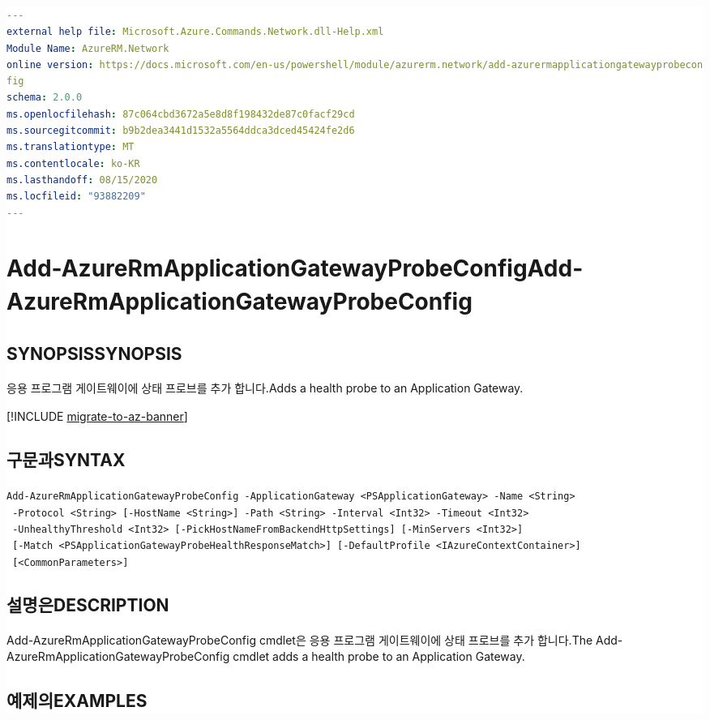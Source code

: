 ```yaml
---
external help file: Microsoft.Azure.Commands.Network.dll-Help.xml
Module Name: AzureRM.Network
online version: https://docs.microsoft.com/en-us/powershell/module/azurerm.network/add-azurermapplicationgatewayprobeconfig
schema: 2.0.0
ms.openlocfilehash: 87c064cbd3672a5e8d8f198432de87c0facf29cd
ms.sourcegitcommit: b9b2dea3441d1532a5564ddca3dced45424fe2d6
ms.translationtype: MT
ms.contentlocale: ko-KR
ms.lasthandoff: 08/15/2020
ms.locfileid: "93882209"
---
```

# <span data-ttu-id="ca575-101">Add-AzureRmApplicationGatewayProbeConfig</span><span class="sxs-lookup"><span data-stu-id="ca575-101">Add-AzureRmApplicationGatewayProbeConfig</span></span>

## <span data-ttu-id="ca575-102">SYNOPSIS</span><span class="sxs-lookup"><span data-stu-id="ca575-102">SYNOPSIS</span></span>
<span data-ttu-id="ca575-103">응용 프로그램 게이트웨이에 상태 프로브를 추가 합니다.</span><span class="sxs-lookup"><span data-stu-id="ca575-103">Adds a health probe to an Application Gateway.</span></span>

[!INCLUDE [migrate-to-az-banner](../../includes/migrate-to-az-banner.md)]

## <span data-ttu-id="ca575-104">구문과</span><span class="sxs-lookup"><span data-stu-id="ca575-104">SYNTAX</span></span>

```
Add-AzureRmApplicationGatewayProbeConfig -ApplicationGateway <PSApplicationGateway> -Name <String>
 -Protocol <String> [-HostName <String>] -Path <String> -Interval <Int32> -Timeout <Int32>
 -UnhealthyThreshold <Int32> [-PickHostNameFromBackendHttpSettings] [-MinServers <Int32>]
 [-Match <PSApplicationGatewayProbeHealthResponseMatch>] [-DefaultProfile <IAzureContextContainer>]
 [<CommonParameters>]
```

## <span data-ttu-id="ca575-105">설명은</span><span class="sxs-lookup"><span data-stu-id="ca575-105">DESCRIPTION</span></span>
<span data-ttu-id="ca575-106">Add-AzureRmApplicationGatewayProbeConfig cmdlet은 응용 프로그램 게이트웨이에 상태 프로브를 추가 합니다.</span><span class="sxs-lookup"><span data-stu-id="ca575-106">The Add-AzureRmApplicationGatewayProbeConfig cmdlet adds a health probe to an Application Gateway.</span></span>

## <span data-ttu-id="ca575-107">예제의</span><span class="sxs-lookup"><span data-stu-id="ca575-107">EXAMPLES</span></span>
